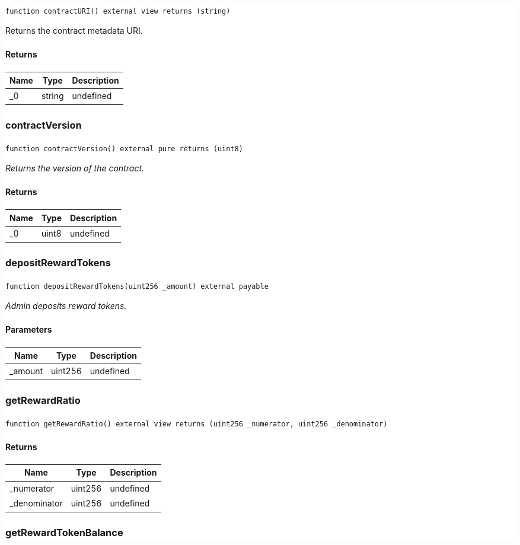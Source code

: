 ```solidity
function contractURI() external view returns (string)
```

Returns the contract metadata URI.

#### Returns

| Name | Type   | Description |
| ---- | ------ | ----------- |
| \_0  | string | undefined   |

### contractVersion

```solidity
function contractVersion() external pure returns (uint8)
```

_Returns the version of the contract._

#### Returns

| Name | Type  | Description |
| ---- | ----- | ----------- |
| \_0  | uint8 | undefined   |

### depositRewardTokens

```solidity
function depositRewardTokens(uint256 _amount) external payable
```

_Admin deposits reward tokens._

#### Parameters

| Name     | Type    | Description |
| -------- | ------- | ----------- |
| \_amount | uint256 | undefined   |

### getRewardRatio

```solidity
function getRewardRatio() external view returns (uint256 _numerator, uint256 _denominator)
```

#### Returns

| Name          | Type    | Description |
| ------------- | ------- | ----------- |
| \_numerator   | uint256 | undefined   |
| \_denominator | uint256 | undefined   |

### getRewardTokenBalance
